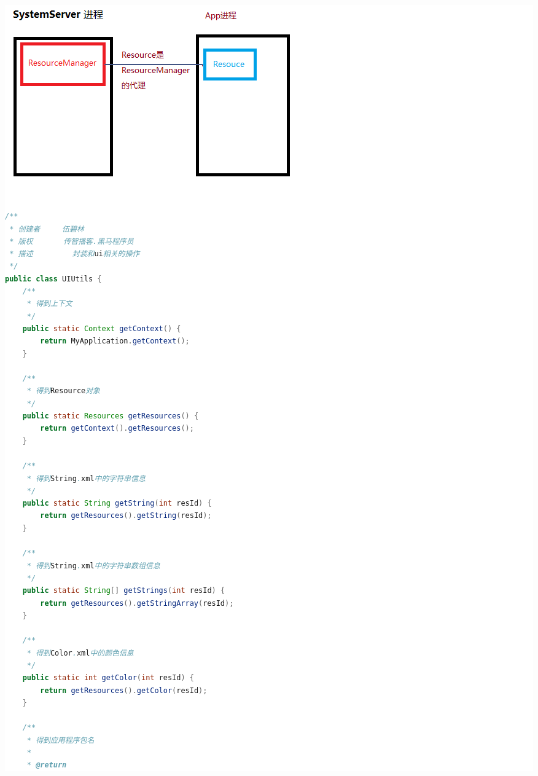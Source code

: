 ![Resource和ResourceManager之间的代理关系](img/resource-resourcemanager.png )

```java
/**
 * 创建者     伍碧林
 * 版权       传智播客.黑马程序员
 * 描述         封装和ui相关的操作
 */
public class UIUtils {
    /**
     * 得到上下文
     */
    public static Context getContext() {
        return MyApplication.getContext();
    }

    /**
     * 得到Resource对象
     */
    public static Resources getResources() {
        return getContext().getResources();
    }

    /**
     * 得到String.xml中的字符串信息
     */
    public static String getString(int resId) {
        return getResources().getString(resId);
    }

    /**
     * 得到String.xml中的字符串数组信息
     */
    public static String[] getStrings(int resId) {
        return getResources().getStringArray(resId);
    }

    /**
     * 得到Color.xml中的颜色信息
     */
    public static int getColor(int resId) {
        return getResources().getColor(resId);
    }

    /**
     * 得到应用程序包名
     *
     * @return
```